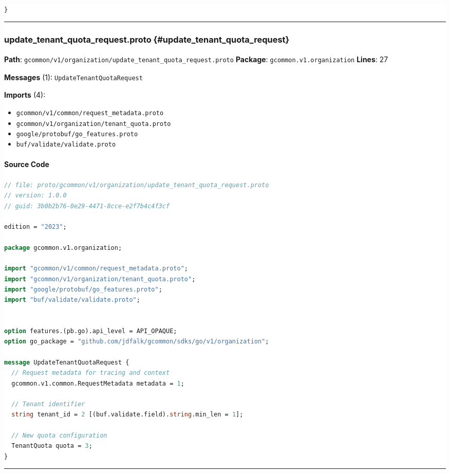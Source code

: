 ```protobuf
}
```

---

### update_tenant_quota_request.proto {#update_tenant_quota_request}

**Path**: `gcommon/v1/organization/update_tenant_quota_request.proto` **Package**: `gcommon.v1.organization` **Lines**: 27

**Messages** (1): `UpdateTenantQuotaRequest`

**Imports** (4):

- `gcommon/v1/common/request_metadata.proto`
- `gcommon/v1/organization/tenant_quota.proto`
- `google/protobuf/go_features.proto`
- `buf/validate/validate.proto`

#### Source Code

```protobuf
// file: proto/gcommon/v1/organization/update_tenant_quota_request.proto
// version: 1.0.0
// guid: 3b0b2b76-0e29-4471-8cce-e2f7b4c4f3cf

edition = "2023";

package gcommon.v1.organization;

import "gcommon/v1/common/request_metadata.proto";
import "gcommon/v1/organization/tenant_quota.proto";
import "google/protobuf/go_features.proto";
import "buf/validate/validate.proto";


option features.(pb.go).api_level = API_OPAQUE;
option go_package = "github.com/jdfalk/gcommon/sdks/go/v1/organization";

message UpdateTenantQuotaRequest {
  // Request metadata for tracing and context
  gcommon.v1.common.RequestMetadata metadata = 1;

  // Tenant identifier
  string tenant_id = 2 [(buf.validate.field).string.min_len = 1];

  // New quota configuration
  TenantQuota quota = 3;
}
```

---
